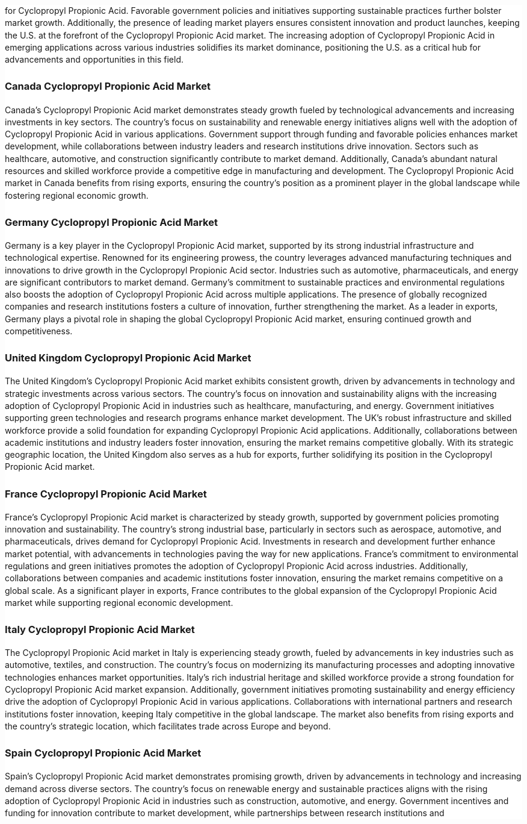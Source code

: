 for Cyclopropyl Propionic Acid. Favorable government policies and initiatives supporting sustainable practices further bolster market growth. Additionally, the presence of leading market players ensures consistent innovation and product launches, keeping the U.S. at the forefront of the Cyclopropyl Propionic Acid market. The increasing adoption of Cyclopropyl Propionic Acid in emerging applications across various industries solidifies its market dominance, positioning the U.S. as a critical hub for advancements and opportunities in this field.</p><h3>Canada Cyclopropyl Propionic Acid Market</h3><p>Canada&rsquo;s Cyclopropyl Propionic Acid market demonstrates steady growth fueled by technological advancements and increasing investments in key sectors. The country&rsquo;s focus on sustainability and renewable energy initiatives aligns well with the adoption of Cyclopropyl Propionic Acid in various applications. Government support through funding and favorable policies enhances market development, while collaborations between industry leaders and research institutions drive innovation. Sectors such as healthcare, automotive, and construction significantly contribute to market demand. Additionally, Canada&rsquo;s abundant natural resources and skilled workforce provide a competitive edge in manufacturing and development. The Cyclopropyl Propionic Acid market in Canada benefits from rising exports, ensuring the country&rsquo;s position as a prominent player in the global landscape while fostering regional economic growth.</p><h3>Germany Cyclopropyl Propionic Acid Market</h3><p>Germany is a key player in the Cyclopropyl Propionic Acid market, supported by its strong industrial infrastructure and technological expertise. Renowned for its engineering prowess, the country leverages advanced manufacturing techniques and innovations to drive growth in the Cyclopropyl Propionic Acid sector. Industries such as automotive, pharmaceuticals, and energy are significant contributors to market demand. Germany&rsquo;s commitment to sustainable practices and environmental regulations also boosts the adoption of Cyclopropyl Propionic Acid across multiple applications. The presence of globally recognized companies and research institutions fosters a culture of innovation, further strengthening the market. As a leader in exports, Germany plays a pivotal role in shaping the global Cyclopropyl Propionic Acid market, ensuring continued growth and competitiveness.</p><h3>United Kingdom Cyclopropyl Propionic Acid Market</h3><p>The United Kingdom&rsquo;s Cyclopropyl Propionic Acid market exhibits consistent growth, driven by advancements in technology and strategic investments across various sectors. The country&rsquo;s focus on innovation and sustainability aligns with the increasing adoption of Cyclopropyl Propionic Acid in industries such as healthcare, manufacturing, and energy. Government initiatives supporting green technologies and research programs enhance market development. The UK&rsquo;s robust infrastructure and skilled workforce provide a solid foundation for expanding Cyclopropyl Propionic Acid applications. Additionally, collaborations between academic institutions and industry leaders foster innovation, ensuring the market remains competitive globally. With its strategic geographic location, the United Kingdom also serves as a hub for exports, further solidifying its position in the Cyclopropyl Propionic Acid market.</p><h3>France Cyclopropyl Propionic Acid Market</h3><p>France&rsquo;s Cyclopropyl Propionic Acid market is characterized by steady growth, supported by government policies promoting innovation and sustainability. The country&rsquo;s strong industrial base, particularly in sectors such as aerospace, automotive, and pharmaceuticals, drives demand for Cyclopropyl Propionic Acid. Investments in research and development further enhance market potential, with advancements in technologies paving the way for new applications. France&rsquo;s commitment to environmental regulations and green initiatives promotes the adoption of Cyclopropyl Propionic Acid across industries. Additionally, collaborations between companies and academic institutions foster innovation, ensuring the market remains competitive on a global scale. As a significant player in exports, France contributes to the global expansion of the Cyclopropyl Propionic Acid market while supporting regional economic development.</p><h3>Italy Cyclopropyl Propionic Acid Market</h3><p>The Cyclopropyl Propionic Acid market in Italy is experiencing steady growth, fueled by advancements in key industries such as automotive, textiles, and construction. The country&rsquo;s focus on modernizing its manufacturing processes and adopting innovative technologies enhances market opportunities. Italy&rsquo;s rich industrial heritage and skilled workforce provide a strong foundation for Cyclopropyl Propionic Acid market expansion. Additionally, government initiatives promoting sustainability and energy efficiency drive the adoption of Cyclopropyl Propionic Acid in various applications. Collaborations with international partners and research institutions foster innovation, keeping Italy competitive in the global landscape. The market also benefits from rising exports and the country&rsquo;s strategic location, which facilitates trade across Europe and beyond.</p><h3>Spain Cyclopropyl Propionic Acid Market</h3><p>Spain&rsquo;s Cyclopropyl Propionic Acid market demonstrates promising growth, driven by advancements in technology and increasing demand across diverse sectors. The country&rsquo;s focus on renewable energy and sustainable practices aligns with the rising adoption of Cyclopropyl Propionic Acid in industries such as construction, automotive, and energy. Government incentives and funding for innovation contribute to market development, while partnerships between research institutions and